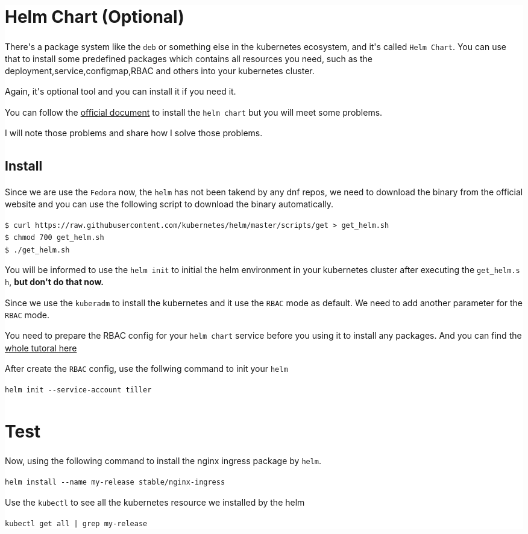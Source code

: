 # Helm Chart (Optional)
There's a package system like the `deb` or something else in the kubernetes ecosystem, and it's called  `Helm Chart`.
You can use that to install some predefined packages which contains all resources you need, such as the deployment,service,configmap,RBAC and others into your kubernetes cluster.

Again, it's optional tool and you can install it if you need it.

You can follow the [official document](https://docs.helm.sh/using_helm/) to install the `helm chart` but you will meet some problems.

I will note those problems and share how I solve those problems.

## Install
Since we are use the `Fedora` now, the `helm` has not been takend by any dnf repos, we need to download the binary from the official website and you can use the following script to download the binary automatically.
```
$ curl https://raw.githubusercontent.com/kubernetes/helm/master/scripts/get > get_helm.sh
$ chmod 700 get_helm.sh
$ ./get_helm.sh
```

You will be informed to use the `helm init` to initial the helm environment in your kubernetes cluster after executing the `get_helm.sh`, **but don't do that now.**

Since we use the `kuberadm` to install the kubernetes and it use the `RBAC` mode as default. We need to add another parameter for the `RBAC` mode.

You need to prepare the RBAC config for your `helm chart` service before you using it to install any packages.
And you can find the [whole tutoral here](https://docs.helm.sh/using_helm/#role-based-access-control)

After create the `RBAC` config, use the follwing command to init your `helm`
```bash=
helm init --service-account tiller
```

# Test
Now, using the following command to install the nginx ingress package by `helm`.

```bash=
helm install --name my-release stable/nginx-ingress
```

Use the `kubectl` to see all the kubernetes resource we installed by the helm
```bash=
kubectl get all | grep my-release
```
